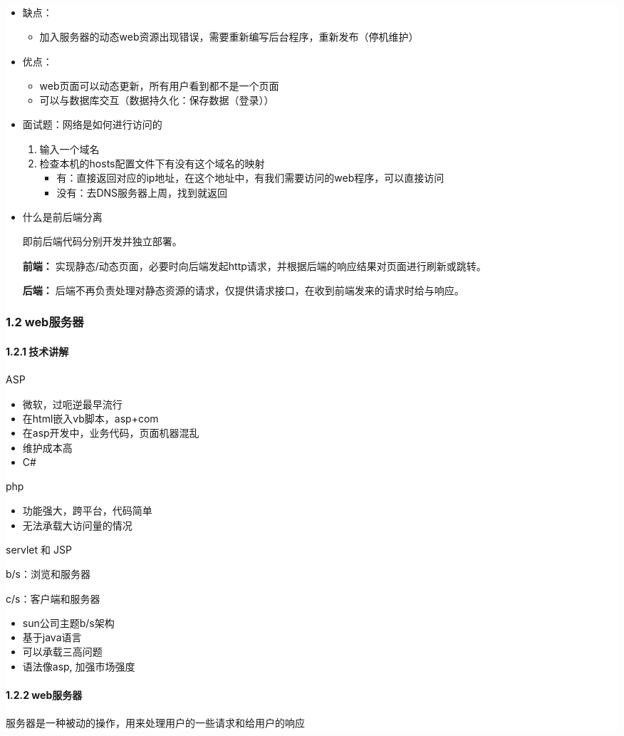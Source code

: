  - 缺点：
    - 加入服务器的动态web资源出现错误，需要重新编写后台程序，重新发布（停机维护）

  - 优点：
    - web页面可以动态更新，所有用户看到都不是一个页面
    - 可以与数据库交互（数据持久化：保存数据（登录））

- 面试题：网络是如何进行访问的
  1. 输入一个域名
  2. 检查本机的hosts配置文件下有没有这个域名的映射
     - 有：直接返回对应的ip地址，在这个地址中，有我们需要访问的web程序，可以直接访问
     - 没有：去DNS服务器上周，找到就返回

- 什么是前后端分离

  即前后端代码分别开发并独立部署。

  **前端：** 实现静态/动态页面，必要时向后端发起http请求，并根据后端的响应结果对页面进行刷新或跳转。

  **后端：** 后端不再负责处理对静态资源的请求，仅提供请求接口，在收到前端发来的请求时给与响应。

  



### 1.2 web服务器

#### 1.2.1 技术讲解

ASP

- 微软，过呃逆最早流行
- 在html嵌入vb脚本，asp+com
- 在asp开发中，业务代码，页面机器混乱
- 维护成本高
- C#



php

- 功能强大，跨平台，代码简单
- 无法承载大访问量的情况



servlet 和 JSP

b/s：浏览和服务器

c/s：客户端和服务器

- sun公司主题b/s架构
- 基于java语言
- 可以承载三高问题
- 语法像asp, 加强市场强度



#### 1.2.2 web服务器

服务器是一种被动的操作，用来处理用户的一些请求和给用户的响应
